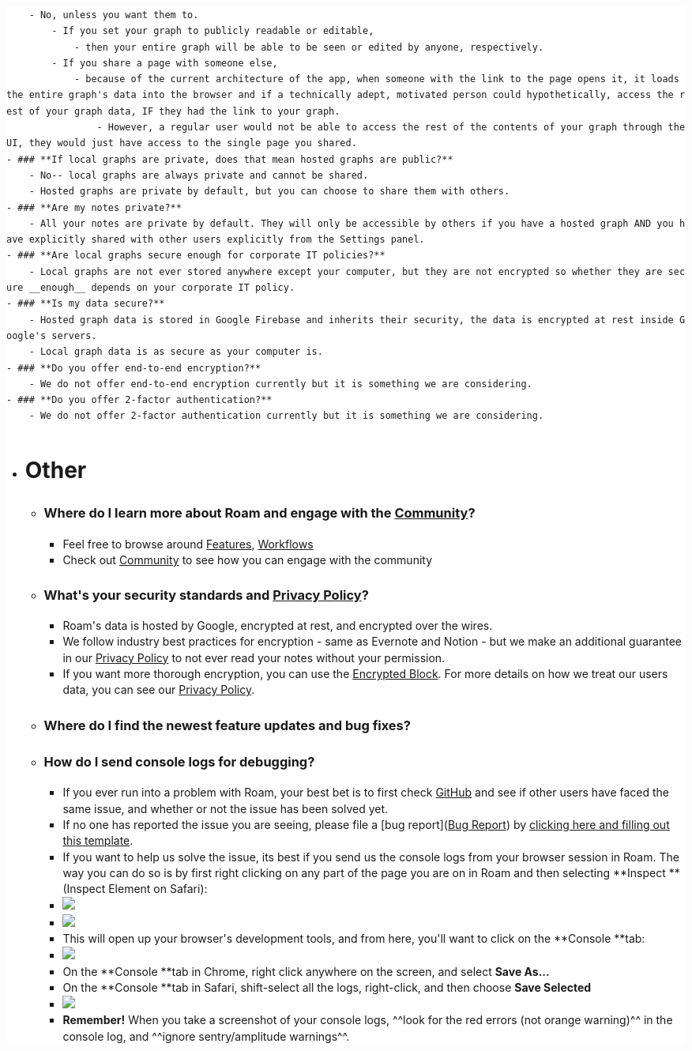         - No, unless you want them to. 
            - If you set your graph to publicly readable or editable, 
                - then your entire graph will be able to be seen or edited by anyone, respectively. 
            - If you share a page with someone else, 
                - because of the current architecture of the app, when someone with the link to the page opens it, it loads the entire graph's data into the browser and if a technically adept, motivated person could hypothetically, access the rest of your graph data, IF they had the link to your graph.
                    - However, a regular user would not be able to access the rest of the contents of your graph through the UI, they would just have access to the single page you shared.
    - ### **If local graphs are private, does that mean hosted graphs are public?**
        - No-- local graphs are always private and cannot be shared. 
        - Hosted graphs are private by default, but you can choose to share them with others.
    - ### **Are my notes private?**
        - All your notes are private by default. They will only be accessible by others if you have a hosted graph AND you have explicitly shared with other users explicitly from the Settings panel.
    - ### **Are local graphs secure enough for corporate IT policies?**
        - Local graphs are not ever stored anywhere except your computer, but they are not encrypted so whether they are secure __enough__ depends on your corporate IT policy.
    - ### **Is my data secure?**
        - Hosted graph data is stored in Google Firebase and inherits their security, the data is encrypted at rest inside Google's servers.
        - Local graph data is as secure as your computer is.
    - ### **Do you offer end-to-end encryption?**
        - We do not offer end-to-end encryption currently but it is something we are considering.
    - ### **Do you offer 2-factor authentication?**
        - We do not offer 2-factor authentication currently but it is something we are considering.
- # Other
    - ### **Where do I learn more about Roam and engage with the** [Community](<Community.md>)**?**
        - Feel free to browse around [Features](<Features.md>), [Workflows](<Workflows.md>) 
        - Check out [Community](<Community.md>) to see how you can engage with the community 
    - ### **What's your security standards and** [Privacy Policy](<Privacy Policy.md>)**?**
        - Roam's data is hosted by Google, encrypted at rest, and encrypted over the wires.
        - ﻿We follow industry best practices for encryption - same as Evernote and Notion - but we make an additional guarantee in our [Privacy Policy](<Privacy Policy.md>) to not ever read your notes without your permission.
        - If you want more thorough encryption, you can use the [Encrypted Block](<Encrypted Block.md>). For more details on how we treat our users data, you can see our [Privacy Policy](<Privacy Policy.md>).
    - ### **Where do I find the newest feature updates and bug fixes?**
    - ### **How do I send console logs for debugging?**
        - If you ever run into a problem with Roam, your best bet is to first check [GitHub](https://github.com/Roam-Research/issues/issues) and see if other users have faced the same issue, and whether or not the issue has been solved yet. 
        - If no one has reported the issue you are seeing, please file a [bug report]([Bug Report](<Bug Report.md>)) by [clicking here and filling out this template](https://github.com/Roam-Research/issues/issues/new?assignees=&labels=bug&template=bug_report.md&title=).
        - If you want to help us solve the issue, its best if you send us the console logs from your browser session in Roam. The way you can do so is by first right clicking on any part of the page you are on in Roam and then selecting **Inspect **(Inspect Element on Safari):
        - ![](https://s3.amazonaws.com/cdn.freshdesk.com/data/helpdesk/attachments/production/64001690736/original/P9yMxfari1TV07uRs0e0cH1I5Z7hoBxOTA.png?1597194534)
        - ![](https://s3.amazonaws.com/cdn.freshdesk.com/data/helpdesk/attachments/production/64001690854/original/Xh-GRSg6Ys-vkXRkWSj3msa_Fz_9zdL1tQ.png?1597194767)
        - This will open up your browser's development tools, and from here, you'll want to click on the **Console **tab:
        - ![](https://s3.amazonaws.com/cdn.freshdesk.com/data/helpdesk/attachments/production/64001690780/original/BulN1FZAa3Q3GHTkHgoCgEGLnKAxzm9DFg.png?1597194623)
        - On the **Console **tab in Chrome, right click anywhere on the screen, and select **Save As...**
        - On the **Console **tab in Safari, shift-select all the logs, right-click, and then choose **Save Selected**
        - ![](https://s3.amazonaws.com/cdn.freshdesk.com/data/helpdesk/attachments/production/64001690887/original/DBwTyxlqHaqacKPPPt87h7wkecGHauJxIw.png?1597194940)
        - **Remember!** When you take a screenshot of your console logs, ^^look for the red errors (not orange warning)^^ in the console log, and ^^ignore sentry/amplitude warnings^^.